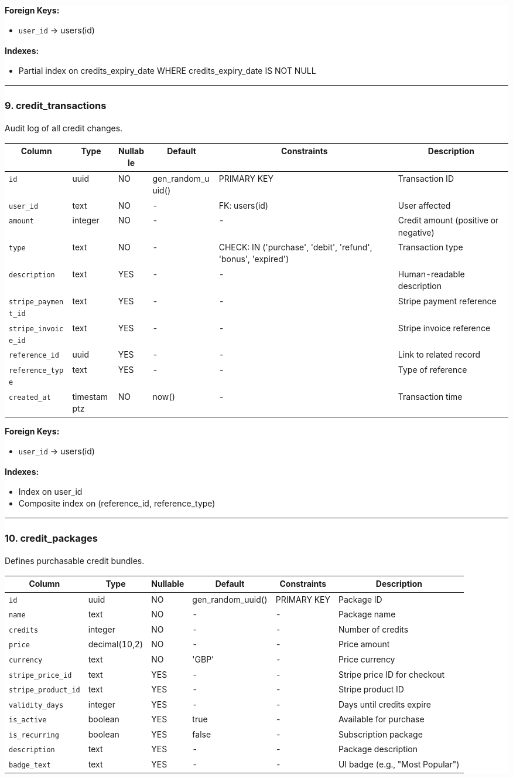 **Foreign Keys:**
- `user_id` → users(id)

**Indexes:**
- Partial index on credits_expiry_date WHERE credits_expiry_date IS NOT NULL

---

### 9. **credit_transactions**
Audit log of all credit changes.

| Column | Type | Nullable | Default | Constraints | Description |
|--------|------|----------|---------|-------------|-------------|
| `id` | uuid | NO | gen_random_uuid() | PRIMARY KEY | Transaction ID |
| `user_id` | text | NO | - | FK: users(id) | User affected |
| `amount` | integer | NO | - | - | Credit amount (positive or negative) |
| `type` | text | NO | - | CHECK: IN ('purchase', 'debit', 'refund', 'bonus', 'expired') | Transaction type |
| `description` | text | YES | - | - | Human-readable description |
| `stripe_payment_id` | text | YES | - | - | Stripe payment reference |
| `stripe_invoice_id` | text | YES | - | - | Stripe invoice reference |
| `reference_id` | uuid | YES | - | - | Link to related record |
| `reference_type` | text | YES | - | - | Type of reference |
| `created_at` | timestamptz | NO | now() | - | Transaction time |

**Foreign Keys:**
- `user_id` → users(id)

**Indexes:**
- Index on user_id
- Composite index on (reference_id, reference_type)

---

### 10. **credit_packages**
Defines purchasable credit bundles.

| Column | Type | Nullable | Default | Constraints | Description |
|--------|------|----------|---------|-------------|-------------|
| `id` | uuid | NO | gen_random_uuid() | PRIMARY KEY | Package ID |
| `name` | text | NO | - | - | Package name |
| `credits` | integer | NO | - | - | Number of credits |
| `price` | decimal(10,2) | NO | - | - | Price amount |
| `currency` | text | NO | 'GBP' | - | Price currency |
| `stripe_price_id` | text | YES | - | - | Stripe price ID for checkout |
| `stripe_product_id` | text | YES | - | - | Stripe product ID |
| `validity_days` | integer | YES | - | - | Days until credits expire |
| `is_active` | boolean | YES | true | - | Available for purchase |
| `is_recurring` | boolean | YES | false | - | Subscription package |
| `description` | text | YES | - | - | Package description |
| `badge_text` | text | YES | - | - | UI badge (e.g., "Most Popular") |